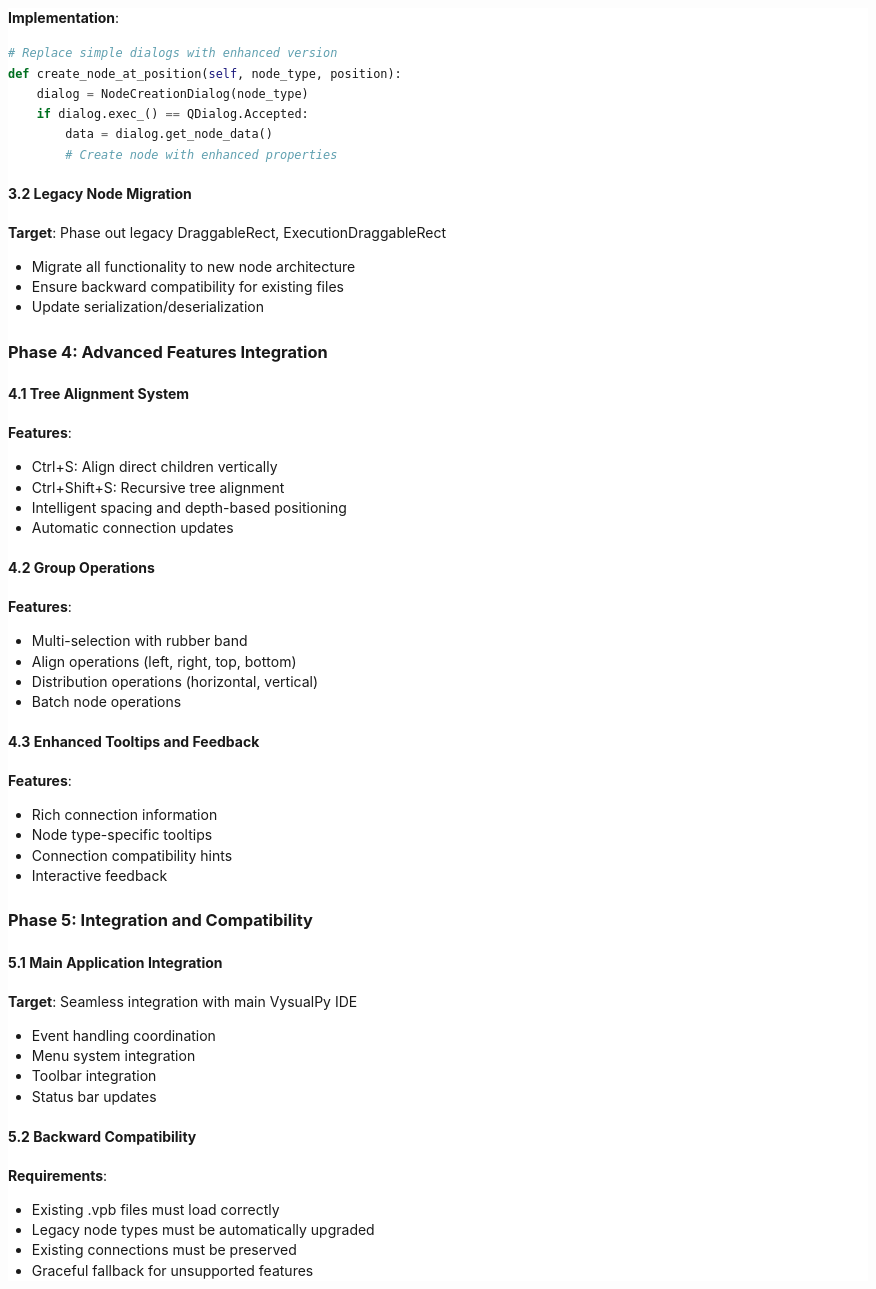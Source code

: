 **Implementation**:
```python
# Replace simple dialogs with enhanced version
def create_node_at_position(self, node_type, position):
    dialog = NodeCreationDialog(node_type)
    if dialog.exec_() == QDialog.Accepted:
        data = dialog.get_node_data()
        # Create node with enhanced properties
```

#### 3.2 Legacy Node Migration
**Target**: Phase out legacy DraggableRect, ExecutionDraggableRect
- Migrate all functionality to new node architecture
- Ensure backward compatibility for existing files
- Update serialization/deserialization

### Phase 4: Advanced Features Integration

#### 4.1 Tree Alignment System
**Features**:
- Ctrl+S: Align direct children vertically
- Ctrl+Shift+S: Recursive tree alignment
- Intelligent spacing and depth-based positioning
- Automatic connection updates

#### 4.2 Group Operations
**Features**:
- Multi-selection with rubber band
- Align operations (left, right, top, bottom)
- Distribution operations (horizontal, vertical)
- Batch node operations

#### 4.3 Enhanced Tooltips and Feedback
**Features**:
- Rich connection information
- Node type-specific tooltips  
- Connection compatibility hints
- Interactive feedback

### Phase 5: Integration and Compatibility

#### 5.1 Main Application Integration
**Target**: Seamless integration with main VysualPy IDE
- Event handling coordination
- Menu system integration
- Toolbar integration
- Status bar updates

#### 5.2 Backward Compatibility
**Requirements**:
- Existing .vpb files must load correctly
- Legacy node types must be automatically upgraded
- Existing connections must be preserved
- Graceful fallback for unsupported features
